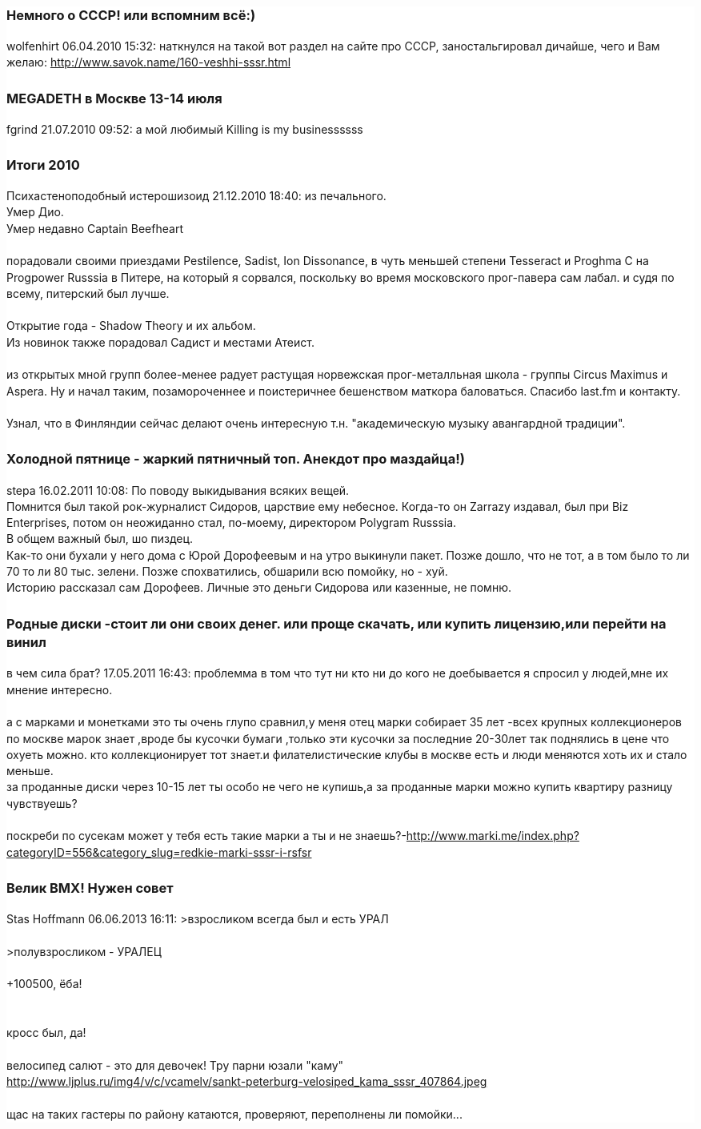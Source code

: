 ### Немного о СССР! или вспомним всё:)

wolfenhirt 06.04.2010 15:32:
наткнулся на такой вот раздел на сайте про СССР, заностальгировал дичайше, чего и Вам желаю: <A HREF="http://www.savok.name/160-veshhi-sssr.html" TARGET="_blank">http://www.savok.name/160-veshhi-sssr.html</A>

### MEGADETH в Москве 13-14 июля

fgrind 21.07.2010 09:52:
а мой любимый Killing is my businessssss

### Итоги 2010

Психастеноподобный истерошизоид 21.12.2010 18:40:
из печального.<BR>Умер Дио.<BR>Умер недавно Captain Beefheart<BR><BR>порадовали своими приездами Pestilence, Sadist, Ion Dissonance, в чуть меньшей степени Tesseract и Proghma C на Progpower Russsia в Питере, на который я сорвался, поскольку во время московского прог-павера сам лабал. и судя по всему, питерский был лучше.<BR><BR>Открытие года - Shadow Theory и их альбом. <BR>Из новинок также порадовал Садист и местами Атеист. <BR><BR>из открытых мной групп более-менее радует растущая норвежская прог-металльная школа - группы Circus Maximus и Aspera. Ну и начал таким, позамороченнее и поистеричнее бешенством маткора баловаться. Спасибо last.fm и контакту. <BR><BR>Узнал, что в Финляндии сейчас делают очень интересную т.н. "академическую музыку авангардной традиции". 

### Холодной пятнице - жаркий пятничный топ. Анекдот про маздайца!)

stepa 16.02.2011 10:08:
По поводу выкидывания всяких вещей.<BR>Помнится был такой рок-журналист Сидоров, царствие ему небесное. Когда-то он Zarrazу издавал, был при Biz Enterprises, потом он неожиданно стал, по-моему, директором Polygram Russsia. <BR>В общем важный был, шо пиздец.<BR>Как-то они бухали у него дома с Юрой Дорофеевым и на утро выкинули пакет. Позже дошло, что не тот, а в том было то ли 70 то ли 80 тыс. зелени. Позже спохватились, обшарили всю помойку, но - хуй.<BR>Историю рассказал сам Дорофеев. Личные это деньги Сидорова или казенные, не помню.

### Родные диски -стоит ли они  своих денег. или проще скачать, или купить лицензию,или перейти на винил

в чем сила брат? 17.05.2011 16:43:
проблемма в том что тут ни кто ни до кого не доебывается я спросил у людей,мне их мнение интересно.<BR><BR>а с марками и монетками это ты очень  глупо сравнил,у меня отец марки собирает 35 лет -всех крупных коллекционеров по москве марок знает ,вроде бы кусочки бумаги ,только эти кусочки за последние 20-30лет  так поднялись в цене что охуеть можно. кто коллекционирует тот знает.и филателистические клубы в москве есть и люди меняются хоть их и стало меньше.<BR>за проданные диски через 10-15 лет ты особо не  чего не купишь,а за проданные марки можно купить квартиру разницу чувствуешь?<BR><BR>поскреби по сусекам может у тебя есть такие марки а ты и не знаешь?-<A HREF="http://www.marki.me/index.php?categoryID=556&category_slug=redkie-marki-sssr-i-rsfsr" TARGET="_blank">http://www.marki.me/index.php?categoryID=556&category_slug=redkie-marki-sssr-i-rsfsr</A>

### Велик BMX!  Нужен совет 

Stas Hoffmann 06.06.2013 16:11:
&gt;взросликом всегда был и есть УРАЛ<BR><BR>&gt;полувзросликом - УРАЛЕЦ<BR><BR>+100500, ёба!<BR><BR><BR>кросс был, да!<BR><BR>велосипед салют - это для девочек! Тру парни юзали "каму" <BR><A HREF="http://www.ljplus.ru/img4/v/c/vcamelv/sankt-peterburg-velosiped_kama_sssr_407864.jpeg" TARGET="_blank">http://www.ljplus.ru/img4/v/c/vcamelv/sankt-peterburg-velosiped_kama_sssr_407864.jpeg</A><BR><BR>щас на таких гастеры по району катаются, проверяют, переполнены ли помойки...
